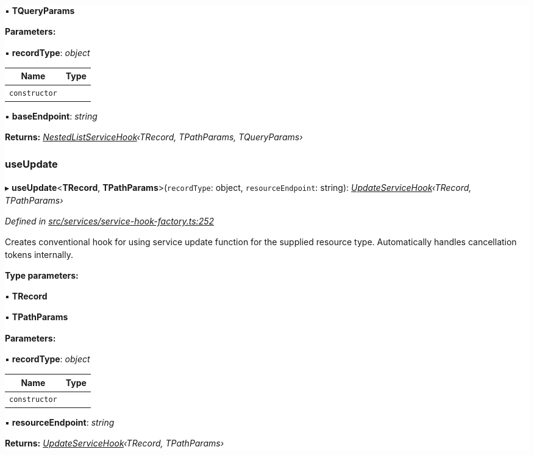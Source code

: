 ▪ **TQueryParams**

**Parameters:**

▪ **recordType**: *object*

Name | Type |
------ | ------ |
`constructor` |  |

▪ **baseEndpoint**: *string*

**Returns:** *[NestedListServiceHook](README.md#nestedlistservicehook)‹TRecord, TPathParams, TQueryParams›*

###  useUpdate

▸ **useUpdate**<**TRecord**, **TPathParams**>(`recordType`: object, `resourceEndpoint`: string): *[UpdateServiceHook](README.md#updateservicehook)‹TRecord, TPathParams›*

*Defined in [src/services/service-hook-factory.ts:252](https://github.com/AndcultureCode/AndcultureCode.JavaScript.React/blob/bf780d8/src/services/service-hook-factory.ts#L252)*

Creates conventional hook for using service update function for the supplied resource type.
Automatically handles cancellation tokens internally.

**Type parameters:**

▪ **TRecord**

▪ **TPathParams**

**Parameters:**

▪ **recordType**: *object*

Name | Type |
------ | ------ |
`constructor` |  |

▪ **resourceEndpoint**: *string*

**Returns:** *[UpdateServiceHook](README.md#updateservicehook)‹TRecord, TPathParams›*
